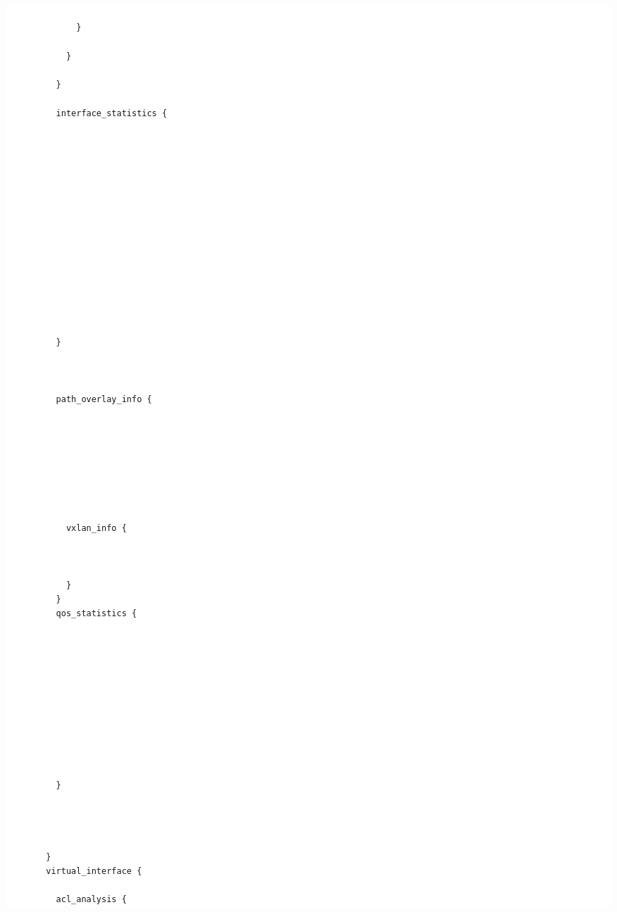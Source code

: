 ```terraform

              }

            }

          }

          interface_statistics {















          }



          path_overlay_info {








            vxlan_info {



            }
          }
          qos_statistics {











          }




        }
        virtual_interface {

          acl_analysis {
```